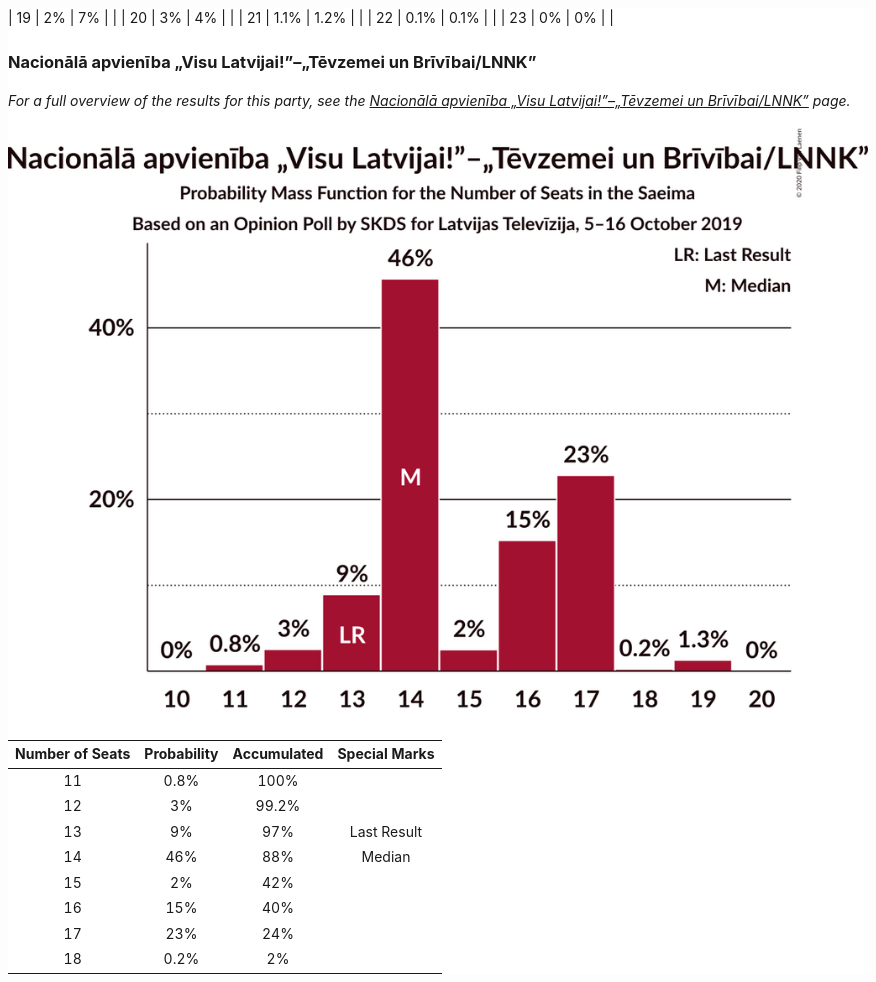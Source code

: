 | 19 | 2% | 7% |  |
| 20 | 3% | 4% |  |
| 21 | 1.1% | 1.2% |  |
| 22 | 0.1% | 0.1% |  |
| 23 | 0% | 0% |  |

### Nacionālā apvienība „Visu Latvijai!”–„Tēvzemei un Brīvībai/LNNK”

*For a full overview of the results for this party, see the [Nacionālā apvienība „Visu Latvijai!”–„Tēvzemei un Brīvībai/LNNK”](party-nacionālāapvienība„visulatvijai”–„tēvzemeiunbrīvībailnnk”.html) page.*

![Graph with seats probability mass function not yet produced](2019-10-16-SKDS-seats-pmf-nacionālāapvienība„visulatvijai”–„tēvzemeiunbrīvībailnnk”.png "Seats Probability Mass Function")

| Number of Seats | Probability | Accumulated | Special Marks |
|:---------------:|:-----------:|:-----------:|:-------------:|
| 11 | 0.8% | 100% |  |
| 12 | 3% | 99.2% |  |
| 13 | 9% | 97% | Last Result |
| 14 | 46% | 88% | Median |
| 15 | 2% | 42% |  |
| 16 | 15% | 40% |  |
| 17 | 23% | 24% |  |
| 18 | 0.2% | 2% |  |